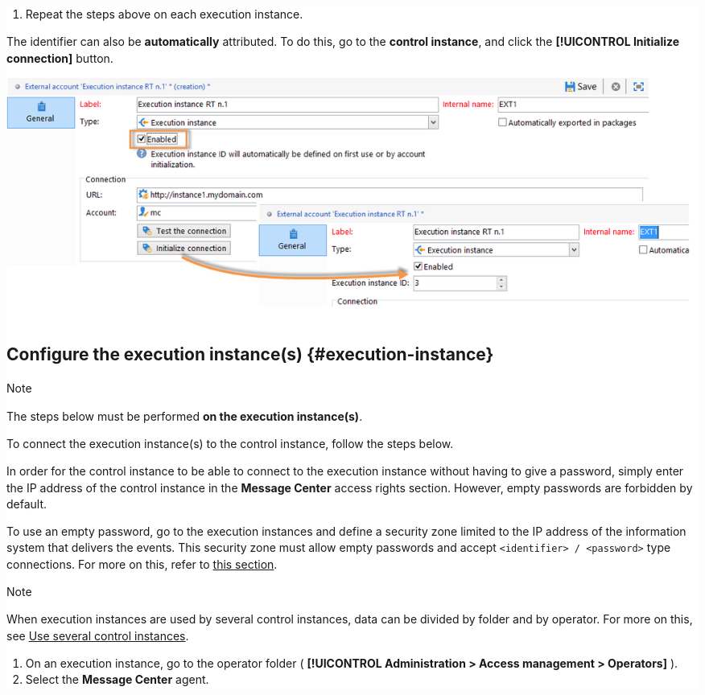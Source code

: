1. Repeat the steps above on each execution instance.

The identifier can also be **automatically** attributed. To do this, go to the **control instance**, and click the **[!UICONTROL Initialize connection]** button.

![](assets/messagecenter_create_extaccount_006bis.png)

## Configure the execution instance(s) {#execution-instance}

>[!NOTE]
>
>The steps below must be performed **on the execution instance(s)**.

To connect the execution instance(s) to the control instance, follow the steps below.

In order for the control instance to be able to connect to the execution instance without having to give a password, simply enter the IP address of the control instance in the **Message Center** access rights section. However, empty passwords are forbidden by default.

To use an empty password, go to the execution instances and define a security zone limited to the IP address of the information system that delivers the events. This security zone must allow empty passwords and accept `<identifier> / <password>` type connections. For more on this, refer to [this section](../../installation/using/security-zones.md).

>[!NOTE]
>
>When execution instances are used by several control instances, data can be divided by folder and by operator. For more on this, see [Use several control instances](#using-several-control-instances).

1. On an execution instance, go to the operator folder ( **[!UICONTROL Administration > Access management > Operators]** ).
1. Select the **Message Center** agent.
